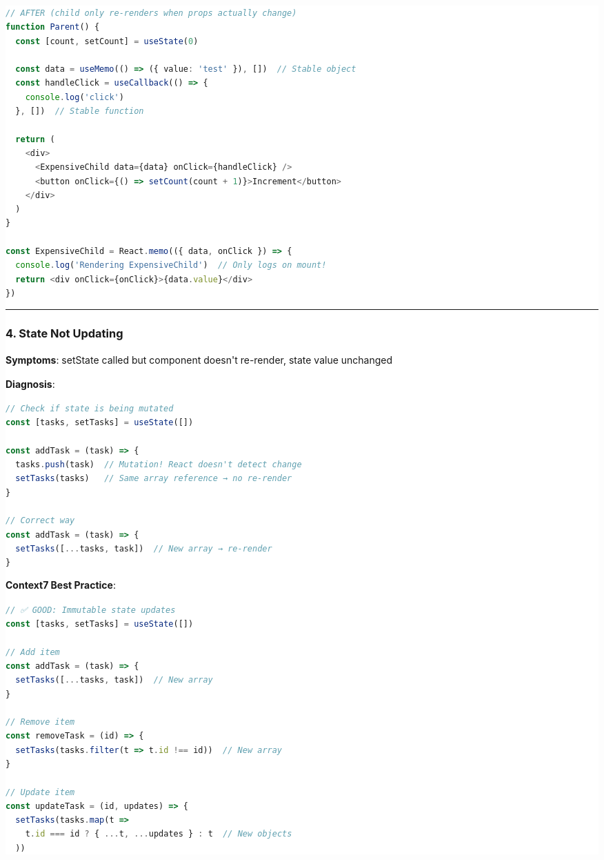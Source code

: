 ```typescript
// AFTER (child only re-renders when props actually change)
function Parent() {
  const [count, setCount] = useState(0)

  const data = useMemo(() => ({ value: 'test' }), [])  // Stable object
  const handleClick = useCallback(() => {
    console.log('click')
  }, [])  // Stable function

  return (
    <div>
      <ExpensiveChild data={data} onClick={handleClick} />
      <button onClick={() => setCount(count + 1)}>Increment</button>
    </div>
  )
}

const ExpensiveChild = React.memo(({ data, onClick }) => {
  console.log('Rendering ExpensiveChild')  // Only logs on mount!
  return <div onClick={onClick}>{data.value}</div>
})
```

---

### 4. State Not Updating

**Symptoms**: setState called but component doesn't re-render, state value unchanged

**Diagnosis**:
```typescript
// Check if state is being mutated
const [tasks, setTasks] = useState([])

const addTask = (task) => {
  tasks.push(task)  // Mutation! React doesn't detect change
  setTasks(tasks)   // Same array reference → no re-render
}

// Correct way
const addTask = (task) => {
  setTasks([...tasks, task])  // New array → re-render
}
```

**Context7 Best Practice**:
```typescript
// ✅ GOOD: Immutable state updates
const [tasks, setTasks] = useState([])

// Add item
const addTask = (task) => {
  setTasks([...tasks, task])  // New array
}

// Remove item
const removeTask = (id) => {
  setTasks(tasks.filter(t => t.id !== id))  // New array
}

// Update item
const updateTask = (id, updates) => {
  setTasks(tasks.map(t =>
    t.id === id ? { ...t, ...updates } : t  // New objects
  ))
```